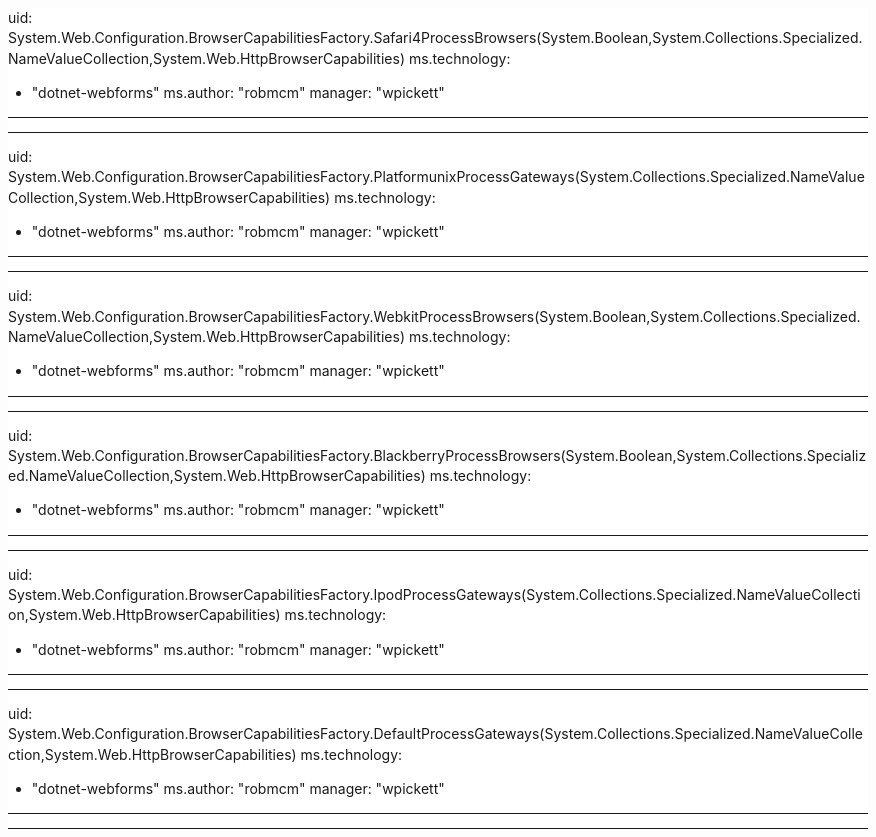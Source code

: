 uid: System.Web.Configuration.BrowserCapabilitiesFactory.Safari4ProcessBrowsers(System.Boolean,System.Collections.Specialized.NameValueCollection,System.Web.HttpBrowserCapabilities)
ms.technology: 
  - "dotnet-webforms"
ms.author: "robmcm"
manager: "wpickett"
---

---
uid: System.Web.Configuration.BrowserCapabilitiesFactory.PlatformunixProcessGateways(System.Collections.Specialized.NameValueCollection,System.Web.HttpBrowserCapabilities)
ms.technology: 
  - "dotnet-webforms"
ms.author: "robmcm"
manager: "wpickett"
---

---
uid: System.Web.Configuration.BrowserCapabilitiesFactory.WebkitProcessBrowsers(System.Boolean,System.Collections.Specialized.NameValueCollection,System.Web.HttpBrowserCapabilities)
ms.technology: 
  - "dotnet-webforms"
ms.author: "robmcm"
manager: "wpickett"
---

---
uid: System.Web.Configuration.BrowserCapabilitiesFactory.BlackberryProcessBrowsers(System.Boolean,System.Collections.Specialized.NameValueCollection,System.Web.HttpBrowserCapabilities)
ms.technology: 
  - "dotnet-webforms"
ms.author: "robmcm"
manager: "wpickett"
---

---
uid: System.Web.Configuration.BrowserCapabilitiesFactory.IpodProcessGateways(System.Collections.Specialized.NameValueCollection,System.Web.HttpBrowserCapabilities)
ms.technology: 
  - "dotnet-webforms"
ms.author: "robmcm"
manager: "wpickett"
---

---
uid: System.Web.Configuration.BrowserCapabilitiesFactory.DefaultProcessGateways(System.Collections.Specialized.NameValueCollection,System.Web.HttpBrowserCapabilities)
ms.technology: 
  - "dotnet-webforms"
ms.author: "robmcm"
manager: "wpickett"
---

---